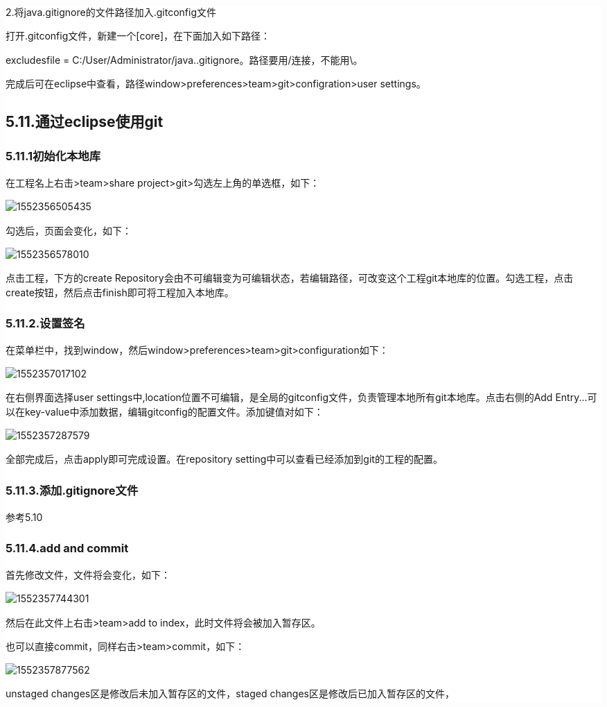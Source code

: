 

2.将java.gitignore的文件路径加入.gitconfig文件

打开.gitconfig文件，新建一个[core]，在下面加入如下路径：

excludesfile = C:/User/Administrator/java..gitignore。路径要用/连接，不能用\。

完成后可在eclipse中查看，路径window>preferences>team>git>configration>user settings。

## 5.11.通过eclipse使用git

### 5.11.1初始化本地库

在工程名上右击>team>share project>git>勾选左上角的单选框，如下：

![1552356505435](E:\typora-document\images\1552356505435.png)

勾选后，页面会变化，如下：

![1552356578010](E:\typora-document\images\1552356578010.png)

点击工程，下方的create Repository会由不可编辑变为可编辑状态，若编辑路径，可改变这个工程git本地库的位置。勾选工程，点击create按钮，然后点击finish即可将工程加入本地库。

### 5.11.2.设置签名

在菜单栏中，找到window，然后window>preferences>team>git>configuration如下：

![1552357017102](E:\typora-document\images\1552357017102.png)

在右侧界面选择user settings中,location位置不可编辑，是全局的gitconfig文件，负责管理本地所有git本地库。点击右侧的Add Entry...可以在key-value中添加数据，编辑gitconfig的配置文件。添加键值对如下：

![1552357287579](E:\typora-document\images\1552357287579.png)

全部完成后，点击apply即可完成设置。在repository setting中可以查看已经添加到git的工程的配置。

### 5.11.3.添加.gitignore文件

参考5.10

### 5.11.4.add and commit

首先修改文件，文件将会变化，如下：

![1552357744301](E:\typora-document\images\1552357744301.png)



然后在此文件上右击>team>add to index，此时文件将会被加入暂存区。

也可以直接commit，同样右击>team>commit，如下：

![1552357877562](E:\typora-document\images\1552357877562.png)

unstaged changes区是修改后未加入暂存区的文件，staged changes区是修改后已加入暂存区的文件，

